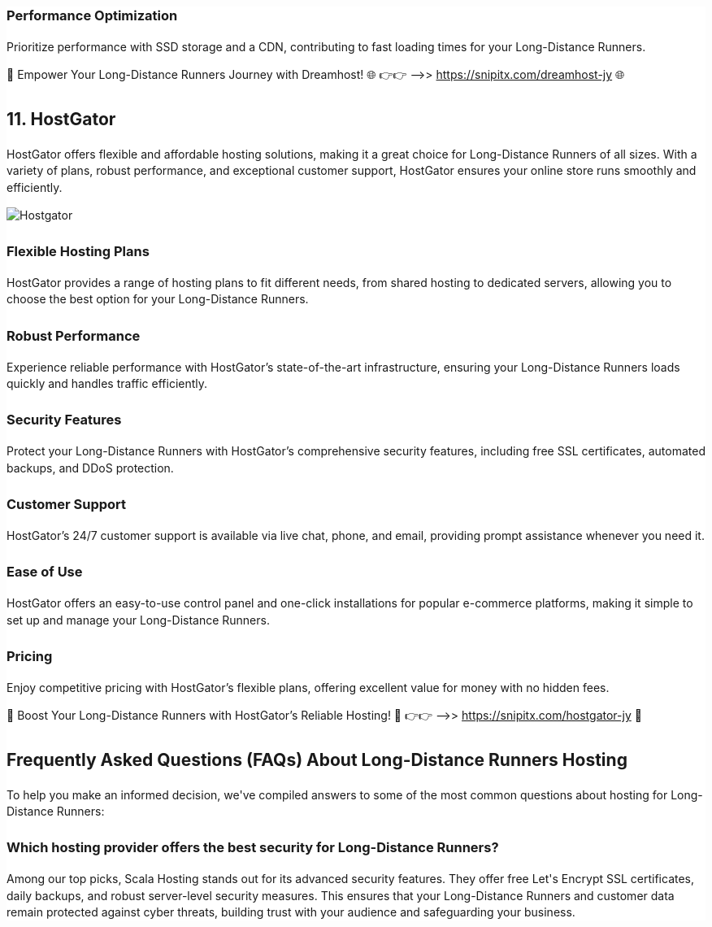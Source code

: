 ### Performance Optimization
Prioritize performance with SSD storage and a CDN, contributing to fast loading times for your Long-Distance Runners.

🚀 Empower Your Long-Distance Runners Journey with Dreamhost! 🌐
👉👉 -->> https://snipitx.com/dreamhost-jy 🌐

## 11. HostGator

HostGator offers flexible and affordable hosting solutions, making it a great choice for Long-Distance Runners of all sizes. With a variety of plans, robust performance, and exceptional customer support, HostGator ensures your online store runs smoothly and efficiently.

![Hostgator](https://i.imgur.com/SNC0dSu.jpeg "Hostgator Hosting")

### Flexible Hosting Plans
HostGator provides a range of hosting plans to fit different needs, from shared hosting to dedicated servers, allowing you to choose the best option for your Long-Distance Runners.

### Robust Performance
Experience reliable performance with HostGator’s state-of-the-art infrastructure, ensuring your Long-Distance Runners loads quickly and handles traffic efficiently.

### Security Features
Protect your Long-Distance Runners with HostGator’s comprehensive security features, including free SSL certificates, automated backups, and DDoS protection.

### Customer Support
HostGator’s 24/7 customer support is available via live chat, phone, and email, providing prompt assistance whenever you need it.

### Ease of Use
HostGator offers an easy-to-use control panel and one-click installations for popular e-commerce platforms, making it simple to set up and manage your Long-Distance Runners.

### Pricing
Enjoy competitive pricing with HostGator’s flexible plans, offering excellent value for money with no hidden fees.

🌟 Boost Your Long-Distance Runners with HostGator’s Reliable Hosting! 🚀
👉👉 -->> https://snipitx.com/hostgator-jy 🚀

## Frequently Asked Questions (FAQs) About Long-Distance Runners Hosting

To help you make an informed decision, we've compiled answers to some of the most common questions about hosting for Long-Distance Runners:

### Which hosting provider offers the best security for Long-Distance Runners? 
Among our top picks, Scala Hosting stands out for its advanced security features. They offer free Let's Encrypt SSL certificates, daily backups, and robust server-level security measures. This ensures that your Long-Distance Runners and customer data remain protected against cyber threats, building trust with your audience and safeguarding your business.

